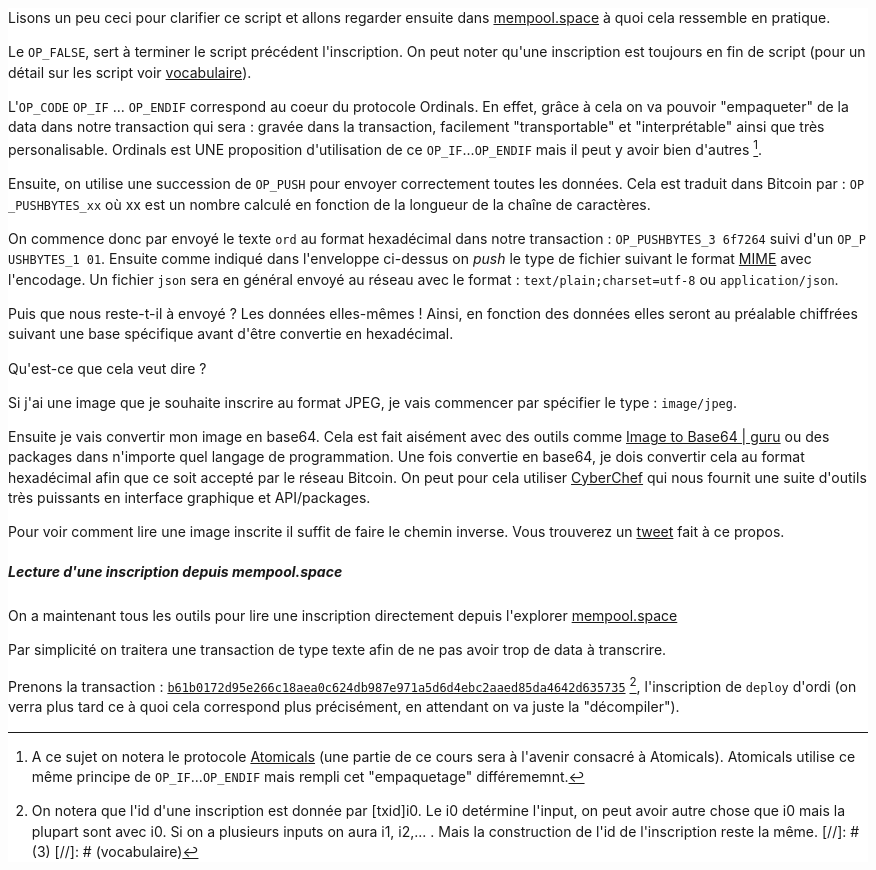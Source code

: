 Lisons un peu ceci pour clarifier ce script et allons regarder ensuite dans [mempool.space](https://mempool.space) à quoi cela ressemble en pratique. 


Le `OP_FALSE`, sert à terminer le script précédent l'inscription. On peut noter qu'une inscription est toujours en fin de script (pour un détail sur les script voir [vocabulaire](#vocabulaire)). 

L'`OP_CODE` `OP_IF` ... `OP_ENDIF` correspond au coeur du protocole Ordinals. En effet, grâce à cela on va pouvoir "empaqueter" de la data dans notre transaction qui sera : gravée dans la transaction, facilement "transportable" et "interprétable" ainsi que très personalisable. Ordinals est UNE proposition d'utilisation de ce `OP_IF`...`OP_ENDIF` mais il peut y avoir bien d'autres [^1]. 


Ensuite, on utilise une succession de `OP_PUSH` pour envoyer correctement toutes les données. Cela est traduit dans Bitcoin par : `OP_PUSHBYTES_xx` où xx est un nombre calculé en fonction de la longueur de la chaîne de caractères.


On commence donc par envoyé le texte `ord` au format hexadécimal dans notre transaction : `OP_PUSHBYTES_3 6f7264` suivi d'un `OP_PUSHBYTES_1 01`.
Ensuite comme indiqué dans l'enveloppe ci-dessus on *push* le type de fichier suivant le format [MIME](https://developer.mozilla.org/en-US/docs/Web/HTTP/Basics_of_HTTP/MIME_types) avec l'encodage. Un fichier `json` sera en général envoyé au réseau avec le format : `text/plain;charset=utf-8` ou `application/json`.

Puis que nous reste-t-il à envoyé ? 
Les données elles-mêmes ! Ainsi, en fonction des données elles seront au préalable chiffrées suivant une base spécifique avant d'être convertie en hexadécimal. 

Qu'est-ce que cela veut dire ?

Si j'ai une image que je souhaite inscrire au format JPEG, je vais commencer par spécifier le type : `image/jpeg`. 

Ensuite je vais convertir mon image en base64. Cela est fait aisément avec des outils comme [Image to Base64 | guru](https://base64.guru/converter/encode/image) ou des packages dans n'importe quel langage de programmation. 
Une fois convertie en base64, je dois convertir cela au format hexadécimal afin que ce soit accepté par le réseau Bitcoin. On peut pour cela utiliser [CyberChef](https://gchq.github.io/CyberChef/#recipe=From_Hex('Auto')) qui nous fournit une suite d'outils très puissants en interface graphique et API/packages.

Pour voir comment lire une image inscrite il suffit de faire le chemin inverse. Vous trouverez un [tweet](https://twitter.com/Blockcryptology/status/1708454640373686299) fait à ce propos. 

##### Lecture d'une inscription depuis mempool.space

On a maintenant tous les outils pour lire une inscription directement depuis l'explorer [mempool.space](https://mempool.space)

Par simplicité on traitera une transaction de type texte afin de ne pas avoir trop de data à transcrire. 

Prenons la transaction : [`b61b0172d95e266c18aea0c624db987e971a5d6d4ebc2aaed85da4642d635735`](https://mempool.space/tx/b61b0172d95e266c18aea0c624db987e971a5d6d4ebc2aaed85da4642d635735) [^2], l'inscription de `deploy` d'ordi (on verra plus tard ce à quoi cela correspond plus précisément, en attendant on va juste la "décompiler").


[^1]: A ce sujet on notera le protocole [Atomicals](https://github.com/atomicals) (une partie de ce cours sera à l'avenir consacré à Atomicals). Atomicals utilise ce même principe de `OP_IF`...`OP_ENDIF` mais rempli cet "empaquetage" différememnt. 
[^2]: On notera que l'id d'une inscription est donnée par [txid]i0. Le i0 detérmine l'input, on peut avoir autre chose que i0 mais la plupart sont avec i0. Si on a plusieurs inputs on aura i1, i2,... . Mais la construction de l'id de l'inscription reste la même. 
[//]: # (3)
[//]: # (vocabulaire)